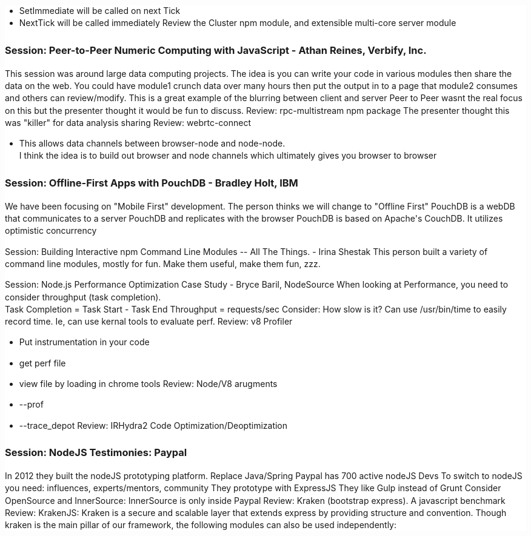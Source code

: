 * SetImmediate will be called on next Tick
* NextTick will be called immediately
Review the Cluster npm module, and extensible multi-core server module

### Session:  Peer-to-Peer Numeric Computing with JavaScript - Athan Reines, Verbify, Inc.
This session was around large data computing projects.   The idea is you can write your code in various modules then share the data on the web.   You could have module1 crunch data over many hours then put the output in to a page that module2 consumes and others can review/modify.
This is a great example of the blurring between client and server
Peer to Peer wasnt the real focus on this but the presenter thought it would be fun to discuss.
Review:  rpc-multistream npm package
The presenter thought this was "killer" for data analysis sharing
Review: webrtc-connect

* This allows data channels between browser-node and node-node.   
I think the idea is to build out browser and node channels which ultimately gives you browser to browser 

### Session:   Offline-First Apps with PouchDB - Bradley Holt, IBM
We have been focusing on "Mobile First" development.   The person thinks we will change to "Offline First"
PouchDB is a webDB that communicates to a server PouchDB and replicates with the browser
PouchDB is based on Apache's  CouchDB.  It utilizes optimistic concurrency

Session:  Building Interactive npm Command Line Modules -- All The Things. - Irina Shestak
This person built a variety of command line modules, mostly for fun.   Make them useful, make them fun, zzz.

Session:   Node.js Performance Optimization Case Study - Bryce Baril, NodeSource
When looking at Performance, you need to consider throughput (task completion).  
Task Completion = Task Start - Task End
Throughput = requests/sec
Consider:   How slow is it?   Can use /usr/bin/time to easily record time. Ie, can use kernal tools to evaluate perf.
Review:   v8 Profiler

* Put instrumentation in your code
* get perf file
* view file by loading in chrome tools
Review:    Node/V8 arugments

* --prof
* --trace_depot 
Review:    IRHydra2   Code Optimization/Deoptimization

### Session:   NodeJS Testimonies:   Paypal
In 2012 they built the nodeJS prototyping platform.   Replace Java/Spring
Paypal has 700 active nodeJS Devs
To switch to nodeJS you need:   influences, experts/mentors, community
They prototype with ExpressJS
They like Gulp instead of Grunt
Consider OpenSource and InnerSource:  InnerSource is only inside Paypal
Review:   Kraken (bootstrap express).   A javascript benchmark
Review:  KrakenJS:   Kraken is a secure and scalable layer that extends express by providing structure and convention. Though kraken is the main pillar of our framework, the following modules can also be used independently:
